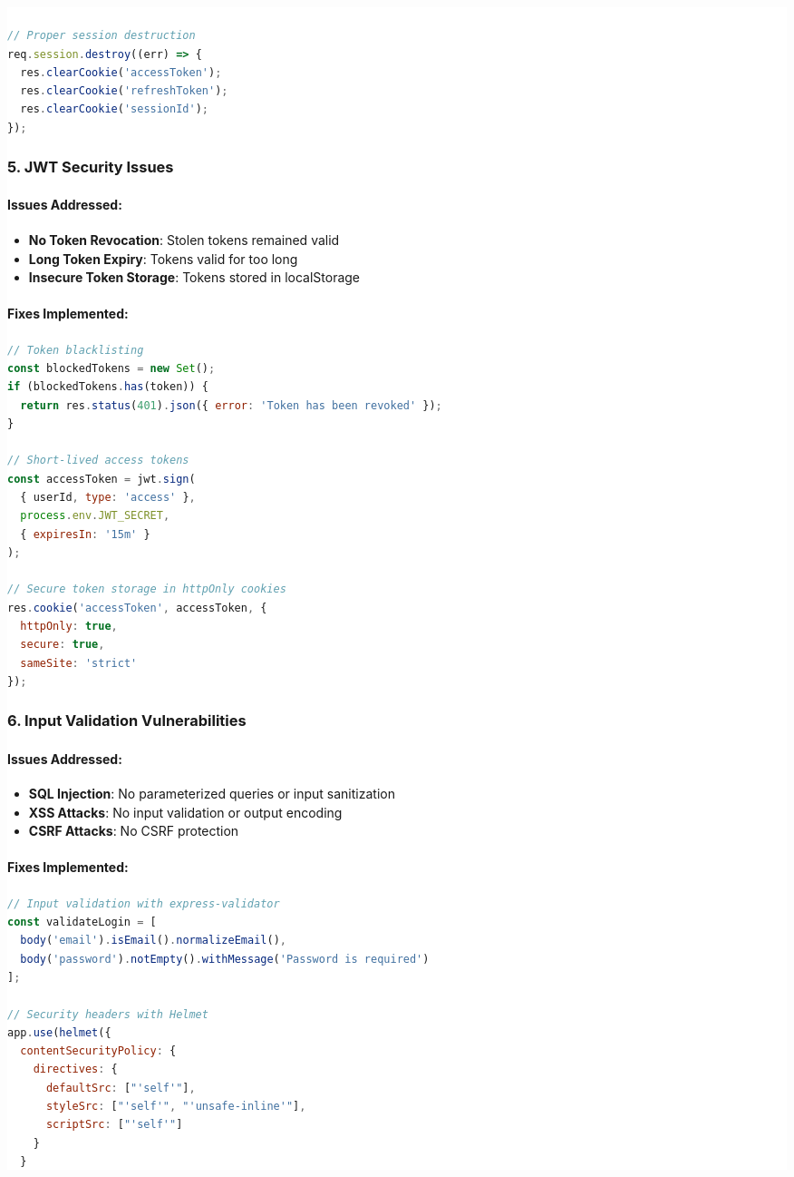 ```javascript

// Proper session destruction
req.session.destroy((err) => {
  res.clearCookie('accessToken');
  res.clearCookie('refreshToken');
  res.clearCookie('sessionId');
});
```

### 5. **JWT Security Issues**

#### Issues Addressed:
- **No Token Revocation**: Stolen tokens remained valid
- **Long Token Expiry**: Tokens valid for too long
- **Insecure Token Storage**: Tokens stored in localStorage

#### Fixes Implemented:
```javascript
// Token blacklisting
const blockedTokens = new Set();
if (blockedTokens.has(token)) {
  return res.status(401).json({ error: 'Token has been revoked' });
}

// Short-lived access tokens
const accessToken = jwt.sign(
  { userId, type: 'access' },
  process.env.JWT_SECRET,
  { expiresIn: '15m' }
);

// Secure token storage in httpOnly cookies
res.cookie('accessToken', accessToken, {
  httpOnly: true,
  secure: true,
  sameSite: 'strict'
});
```

### 6. **Input Validation Vulnerabilities**

#### Issues Addressed:
- **SQL Injection**: No parameterized queries or input sanitization
- **XSS Attacks**: No input validation or output encoding
- **CSRF Attacks**: No CSRF protection

#### Fixes Implemented:
```javascript
// Input validation with express-validator
const validateLogin = [
  body('email').isEmail().normalizeEmail(),
  body('password').notEmpty().withMessage('Password is required')
];

// Security headers with Helmet
app.use(helmet({
  contentSecurityPolicy: {
    directives: {
      defaultSrc: ["'self'"],
      styleSrc: ["'self'", "'unsafe-inline'"],
      scriptSrc: ["'self'"]
    }
  }
```